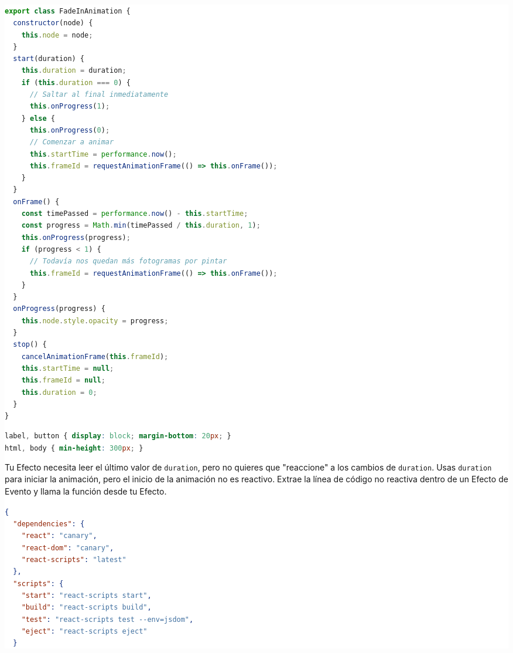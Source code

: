 ```js src/animation.js
export class FadeInAnimation {
  constructor(node) {
    this.node = node;
  }
  start(duration) {
    this.duration = duration;
    if (this.duration === 0) {
      // Saltar al final inmediatamente
      this.onProgress(1);
    } else {
      this.onProgress(0);
      // Comenzar a animar
      this.startTime = performance.now();
      this.frameId = requestAnimationFrame(() => this.onFrame());
    }
  }
  onFrame() {
    const timePassed = performance.now() - this.startTime;
    const progress = Math.min(timePassed / this.duration, 1);
    this.onProgress(progress);
    if (progress < 1) {
      // Todavía nos quedan más fotogramas por pintar
      this.frameId = requestAnimationFrame(() => this.onFrame());
    }
  }
  onProgress(progress) {
    this.node.style.opacity = progress;
  }
  stop() {
    cancelAnimationFrame(this.frameId);
    this.startTime = null;
    this.frameId = null;
    this.duration = 0;
  }
}
```

```css
label, button { display: block; margin-bottom: 20px; }
html, body { min-height: 300px; }
```

</Sandpack>

<Solution>

Tu Efecto necesita leer el último valor de `duration`, pero no quieres que "reaccione"  a los cambios de `duration`. Usas `duration` para iniciar la animación, pero el inicio de la animación no es reactivo. Extrae la línea de código no reactiva dentro de un Efecto de Evento y llama la función desde tu Efecto.

<Sandpack>

```json package.json hidden
{
  "dependencies": {
    "react": "canary",
    "react-dom": "canary",
    "react-scripts": "latest"
  },
  "scripts": {
    "start": "react-scripts start",
    "build": "react-scripts build",
    "test": "react-scripts test --env=jsdom",
    "eject": "react-scripts eject"
  }
```